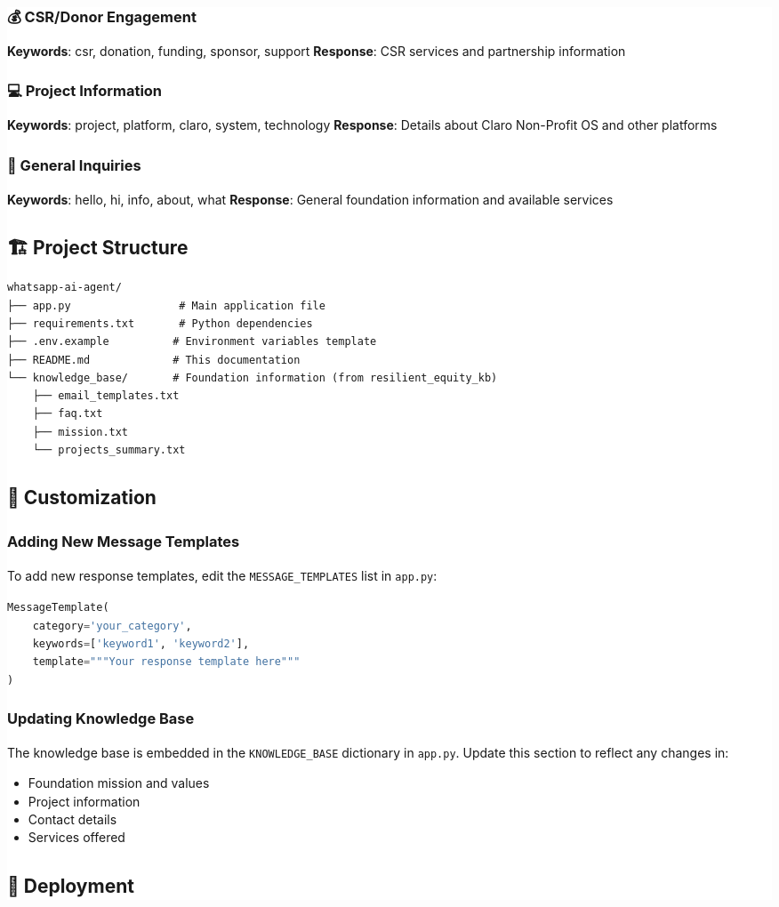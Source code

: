 ### 💰 CSR/Donor Engagement
**Keywords**: csr, donation, funding, sponsor, support
**Response**: CSR services and partnership information

### 💻 Project Information
**Keywords**: project, platform, claro, system, technology
**Response**: Details about Claro Non-Profit OS and other platforms

### 👋 General Inquiries
**Keywords**: hello, hi, info, about, what
**Response**: General foundation information and available services

## 🏗️ Project Structure

```
whatsapp-ai-agent/
├── app.py                 # Main application file
├── requirements.txt       # Python dependencies
├── .env.example          # Environment variables template
├── README.md             # This documentation
└── knowledge_base/       # Foundation information (from resilient_equity_kb)
    ├── email_templates.txt
    ├── faq.txt
    ├── mission.txt
    └── projects_summary.txt
```

## 🔧 Customization

### Adding New Message Templates

To add new response templates, edit the `MESSAGE_TEMPLATES` list in `app.py`:

```python
MessageTemplate(
    category='your_category',
    keywords=['keyword1', 'keyword2'],
    template="""Your response template here"""
)
```

### Updating Knowledge Base

The knowledge base is embedded in the `KNOWLEDGE_BASE` dictionary in `app.py`. Update this section to reflect any changes in:
- Foundation mission and values
- Project information
- Contact details
- Services offered

## 🚀 Deployment
